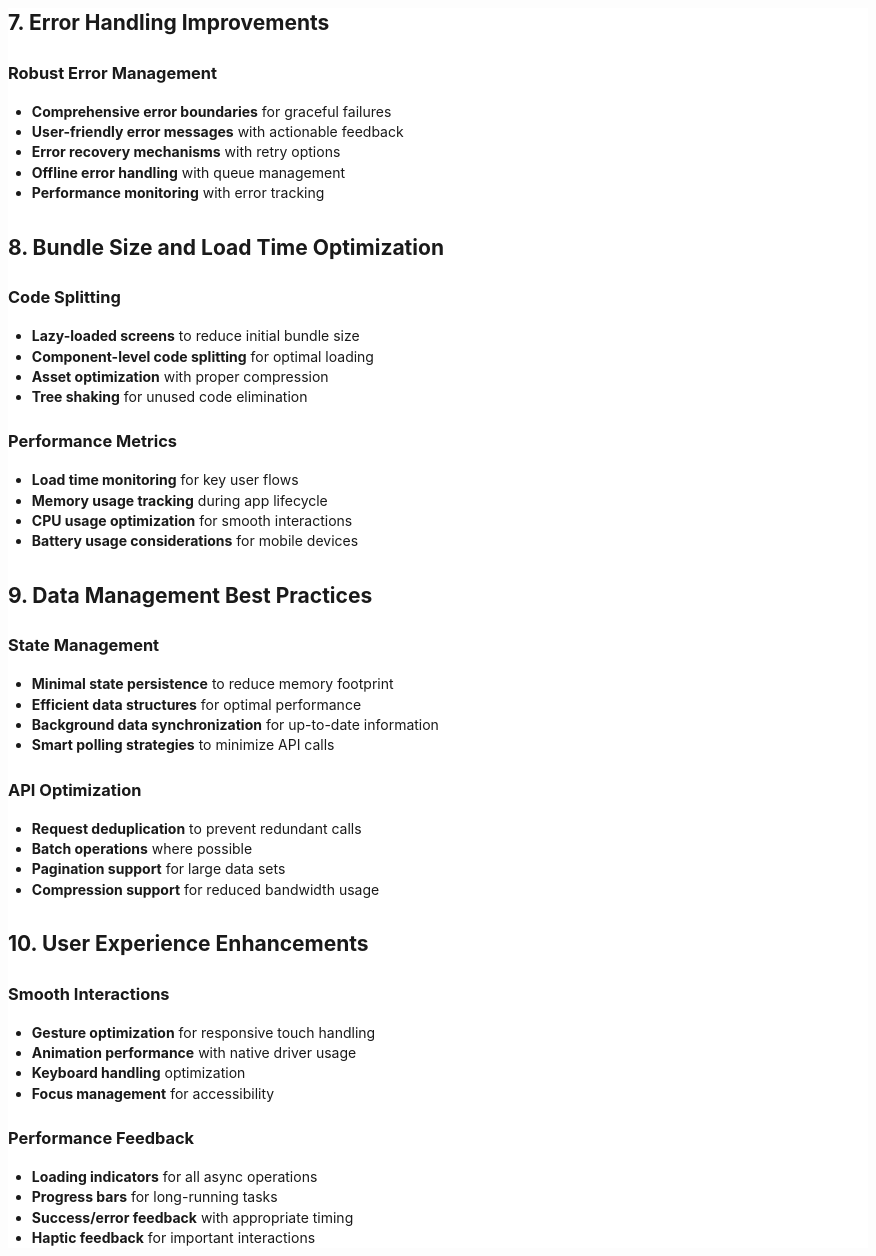 ## 7. Error Handling Improvements

### Robust Error Management
- **Comprehensive error boundaries** for graceful failures
- **User-friendly error messages** with actionable feedback
- **Error recovery mechanisms** with retry options
- **Offline error handling** with queue management
- **Performance monitoring** with error tracking

## 8. Bundle Size and Load Time Optimization

### Code Splitting
- **Lazy-loaded screens** to reduce initial bundle size
- **Component-level code splitting** for optimal loading
- **Asset optimization** with proper compression
- **Tree shaking** for unused code elimination

### Performance Metrics
- **Load time monitoring** for key user flows
- **Memory usage tracking** during app lifecycle
- **CPU usage optimization** for smooth interactions
- **Battery usage considerations** for mobile devices

## 9. Data Management Best Practices

### State Management
- **Minimal state persistence** to reduce memory footprint
- **Efficient data structures** for optimal performance
- **Background data synchronization** for up-to-date information
- **Smart polling strategies** to minimize API calls

### API Optimization
- **Request deduplication** to prevent redundant calls
- **Batch operations** where possible
- **Pagination support** for large data sets
- **Compression support** for reduced bandwidth usage

## 10. User Experience Enhancements

### Smooth Interactions
- **Gesture optimization** for responsive touch handling
- **Animation performance** with native driver usage
- **Keyboard handling** optimization
- **Focus management** for accessibility

### Performance Feedback
- **Loading indicators** for all async operations
- **Progress bars** for long-running tasks
- **Success/error feedback** with appropriate timing
- **Haptic feedback** for important interactions
